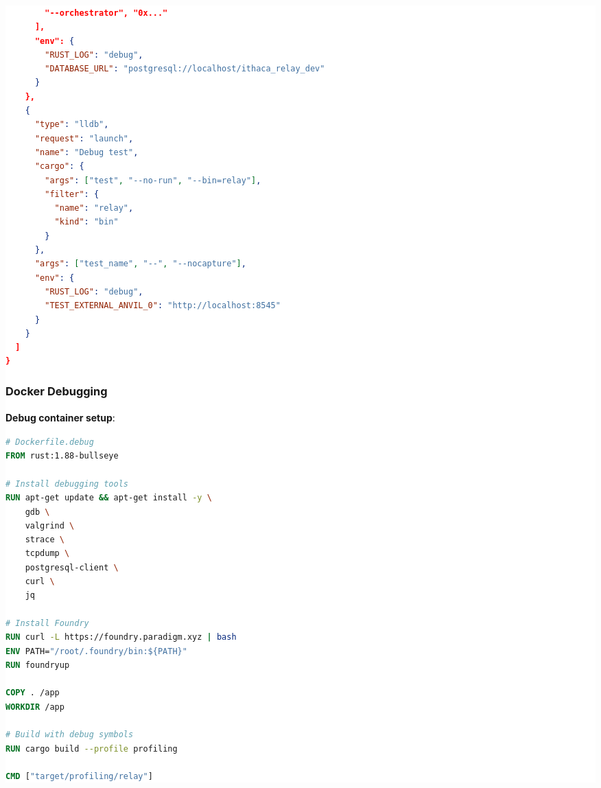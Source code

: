 ```json
        "--orchestrator", "0x..."
      ],
      "env": {
        "RUST_LOG": "debug",
        "DATABASE_URL": "postgresql://localhost/ithaca_relay_dev"
      }
    },
    {
      "type": "lldb", 
      "request": "launch",
      "name": "Debug test",
      "cargo": {
        "args": ["test", "--no-run", "--bin=relay"],
        "filter": {
          "name": "relay",
          "kind": "bin"
        }
      },
      "args": ["test_name", "--", "--nocapture"],
      "env": {
        "RUST_LOG": "debug",
        "TEST_EXTERNAL_ANVIL_0": "http://localhost:8545"
      }
    }
  ]
}
```

### Docker Debugging

**Debug container setup**:
```dockerfile
# Dockerfile.debug
FROM rust:1.88-bullseye

# Install debugging tools
RUN apt-get update && apt-get install -y \
    gdb \
    valgrind \
    strace \
    tcpdump \
    postgresql-client \
    curl \
    jq

# Install Foundry
RUN curl -L https://foundry.paradigm.xyz | bash
ENV PATH="/root/.foundry/bin:${PATH}"
RUN foundryup

COPY . /app
WORKDIR /app

# Build with debug symbols
RUN cargo build --profile profiling

CMD ["target/profiling/relay"]
```
